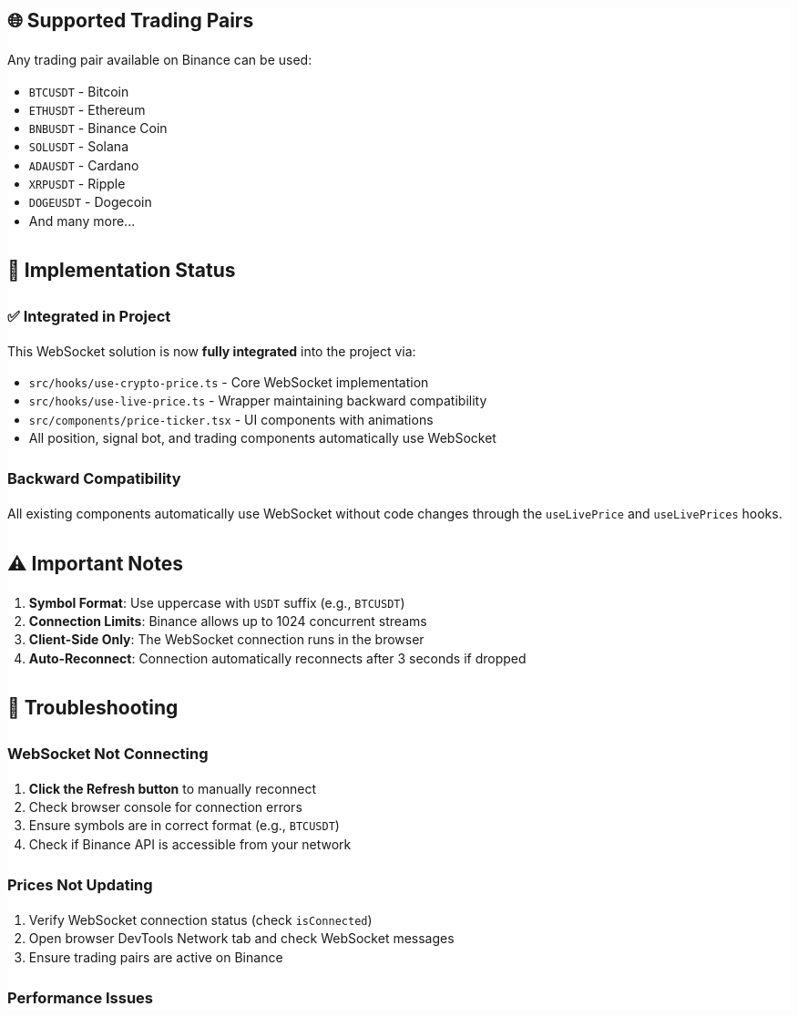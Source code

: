 ## 🌐 Supported Trading Pairs

Any trading pair available on Binance can be used:
- `BTCUSDT` - Bitcoin
- `ETHUSDT` - Ethereum
- `BNBUSDT` - Binance Coin
- `SOLUSDT` - Solana
- `ADAUSDT` - Cardano
- `XRPUSDT` - Ripple
- `DOGEUSDT` - Dogecoin
- And many more...

## 📝 Implementation Status

### **✅ Integrated in Project**
This WebSocket solution is now **fully integrated** into the project via:
- `src/hooks/use-crypto-price.ts` - Core WebSocket implementation
- `src/hooks/use-live-price.ts` - Wrapper maintaining backward compatibility
- `src/components/price-ticker.tsx` - UI components with animations
- All position, signal bot, and trading components automatically use WebSocket

### **Backward Compatibility**
All existing components automatically use WebSocket without code changes through the `useLivePrice` and `useLivePrices` hooks.

## ⚠️ Important Notes

1. **Symbol Format**: Use uppercase with `USDT` suffix (e.g., `BTCUSDT`)
2. **Connection Limits**: Binance allows up to 1024 concurrent streams
3. **Client-Side Only**: The WebSocket connection runs in the browser
4. **Auto-Reconnect**: Connection automatically reconnects after 3 seconds if dropped

## 🐛 Troubleshooting

### WebSocket Not Connecting

1. **Click the Refresh button** to manually reconnect
2. Check browser console for connection errors
3. Ensure symbols are in correct format (e.g., `BTCUSDT`)
4. Check if Binance API is accessible from your network

### Prices Not Updating

1. Verify WebSocket connection status (check `isConnected`)
2. Open browser DevTools Network tab and check WebSocket messages
3. Ensure trading pairs are active on Binance

### Performance Issues
